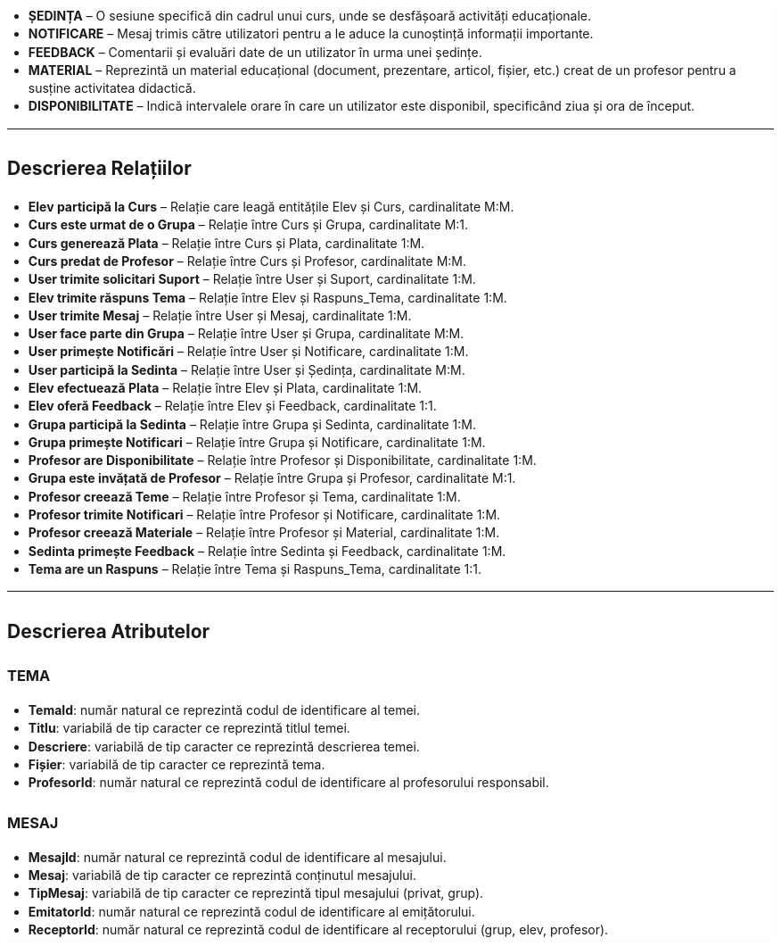 - **ȘEDINȚA** – O sesiune specifică din cadrul unui curs, unde se desfășoară activități educaționale.
- **NOTIFICARE** – Mesaj trimis către utilizatori pentru a le aduce la cunoștință informații importante.
- **FEEDBACK** – Comentarii și evaluări date de un utilizator în urma unei ședințe.
- **MATERIAL** – Reprezintă un material educațional (document, prezentare, articol, fișier, etc.) creat de un profesor pentru a susține activitatea didactică.
- **DISPONIBILITATE** – Indică intervalele orare în care un utilizator este disponibil, specificând ziua și ora de început.

---

## Descrierea Relațiilor

- **Elev participă la Curs** – Relație care leagă entitățile Elev și Curs, cardinalitate M:M.
- **Curs este urmat de o Grupa** – Relație între Curs și Grupa, cardinalitate M:1.
- **Curs generează Plata** – Relație între Curs și Plata, cardinalitate 1:M.
- **Curs predat de Profesor** – Relație între Curs și Profesor, cardinalitate M:M.
- **User trimite solicitari Suport** – Relație între User și Suport, cardinalitate 1:M.
- **Elev trimite răspuns Tema** – Relație între Elev și Raspuns_Tema, cardinalitate 1:M.
- **User trimite Mesaj** – Relație între User și Mesaj, cardinalitate 1:M.
- **User face parte din Grupa** – Relație între User și Grupa, cardinalitate M:M.
- **User primește Notificări** – Relație între User și Notificare, cardinalitate 1:M.
- **User participă la Sedinta** – Relație între User și Ședința, cardinalitate M:M.
- **Elev efectuează Plata** – Relație între Elev și Plata, cardinalitate 1:M.
- **Elev oferă Feedback** – Relație între Elev și Feedback, cardinalitate 1:1.
- **Grupa participă la Sedinta** – Relație între Grupa și Sedinta, cardinalitate 1:M.
- **Grupa primește Notificari** – Relație între Grupa și Notificare, cardinalitate 1:M.
- **Profesor are Disponibilitate** – Relație între Profesor și Disponibilitate, cardinalitate 1:M.
- **Grupa este invățată de Profesor** – Relație între Grupa și Profesor, cardinalitate M:1.
- **Profesor creează Teme** – Relație între Profesor și Tema, cardinalitate 1:M.
- **Profesor trimite Notificari** – Relație între Profesor și Notificare, cardinalitate 1:M.
- **Profesor creează Materiale** – Relație între Profesor și Material, cardinalitate 1:M.
- **Sedinta primește Feedback** – Relație între Sedinta și Feedback, cardinalitate 1:M.
- **Tema are un Raspuns** – Relație între Tema și Raspuns_Tema, cardinalitate 1:1.

---

## Descrierea Atributelor

### TEMA
- **TemaId**: număr natural ce reprezintă codul de identificare al temei.
- **Titlu**: variabilă de tip caracter ce reprezintă titlul temei.
- **Descriere**: variabilă de tip caracter ce reprezintă descrierea temei.
- **Fișier**: variabilă de tip caracter ce reprezintă tema.
- **ProfesorId**: număr natural ce reprezintă codul de identificare al profesorului responsabil.

### MESAJ
- **MesajId**: număr natural ce reprezintă codul de identificare al mesajului.
- **Mesaj**: variabilă de tip caracter ce reprezintă conținutul mesajului.
- **TipMesaj**: variabilă de tip caracter ce reprezintă tipul mesajului (privat, grup).
- **EmitatorId**: număr natural ce reprezintă codul de identificare al emițătorului.
- **ReceptorId**: număr natural ce reprezintă codul de identificare al receptorului (grup, elev, profesor).
